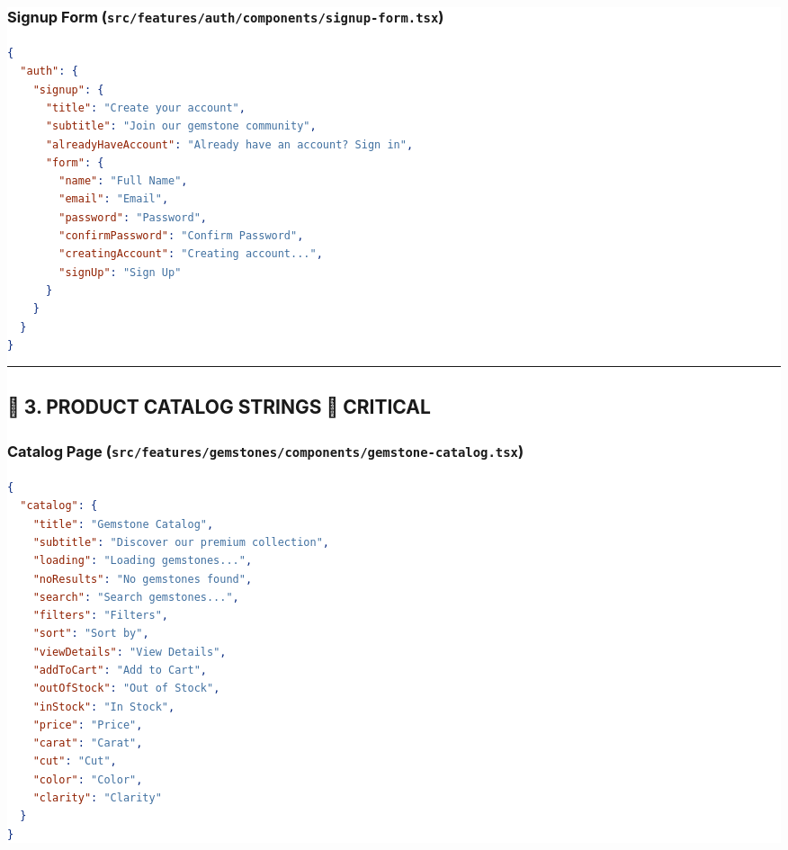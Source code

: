 ### **Signup Form** (`src/features/auth/components/signup-form.tsx`)

```json
{
  "auth": {
    "signup": {
      "title": "Create your account",
      "subtitle": "Join our gemstone community",
      "alreadyHaveAccount": "Already have an account? Sign in",
      "form": {
        "name": "Full Name",
        "email": "Email",
        "password": "Password",
        "confirmPassword": "Confirm Password",
        "creatingAccount": "Creating account...",
        "signUp": "Sign Up"
      }
    }
  }
}
```

---

## 💎 **3. PRODUCT CATALOG STRINGS** 🔴 **CRITICAL**

### **Catalog Page** (`src/features/gemstones/components/gemstone-catalog.tsx`)

```json
{
  "catalog": {
    "title": "Gemstone Catalog",
    "subtitle": "Discover our premium collection",
    "loading": "Loading gemstones...",
    "noResults": "No gemstones found",
    "search": "Search gemstones...",
    "filters": "Filters",
    "sort": "Sort by",
    "viewDetails": "View Details",
    "addToCart": "Add to Cart",
    "outOfStock": "Out of Stock",
    "inStock": "In Stock",
    "price": "Price",
    "carat": "Carat",
    "cut": "Cut",
    "color": "Color",
    "clarity": "Clarity"
  }
}
```
